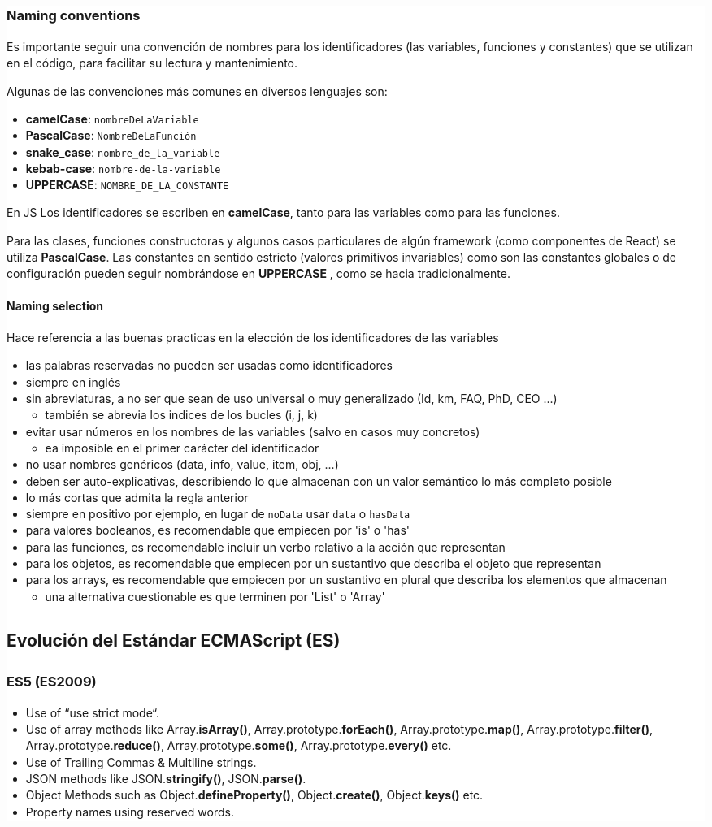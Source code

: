 ### Naming conventions

Es importante seguir una convención de nombres para los identificadores (las variables, funciones y constantes) que se utilizan en el código, para facilitar su lectura y mantenimiento.

Algunas de las convenciones más comunes en diversos lenguajes son:

- **camelCase**: `nombreDeLaVariable`
- **PascalCase**: `NombreDeLaFunción`
- **snake_case**: `nombre_de_la_variable`
- **kebab-case**: `nombre-de-la-variable`
- **UPPERCASE**: `NOMBRE_DE_LA_CONSTANTE`

En JS Los identificadores se escriben en **camelCase**, tanto para las variables como para las funciones.

Para las clases, funciones constructoras y algunos casos particulares de algún framework (como componentes de React) se utiliza **PascalCase**. Las constantes en sentido estricto (valores primitivos invariables) como son las constantes globales o de configuración pueden seguir nombrándose en **UPPERCASE** , como se hacia tradicionalmente.

#### Naming selection

Hace referencia a las buenas practicas en la elección de los identificadores de las variables

- las palabras reservadas no pueden ser usadas como identificadores
- siempre en inglés
- sin abreviaturas, a no ser que sean de uso universal o muy generalizado (Id, km, FAQ, PhD, CEO ...)
  - también se abrevia los indices de los bucles (i, j, k)
- evitar usar números en los nombres de las variables (salvo en casos muy concretos)
  - ea imposible en el primer carácter del identificador
- no usar nombres genéricos (data, info, value, item, obj, ...)
- deben ser auto-explicativas, describiendo lo que almacenan con un valor semántico lo más completo posible
- lo más cortas que admita la regla anterior
- siempre en positivo por ejemplo, en lugar de `noData` usar `data` o `hasData`
- para valores booleanos, es recomendable que empiecen por 'is' o 'has'
- para las funciones, es recomendable incluir un verbo relativo a la acción que representan
- para los objetos, es recomendable que empiecen por un sustantivo que describa el objeto que representan
- para los arrays, es recomendable que empiecen por un sustantivo en plural que describa los elementos que almacenan
  - una alternativa cuestionable es que terminen por 'List' o 'Array'

## Evolución del Estándar ECMAScript (ES)

### ES5 (ES2009)

- Use of “use strict mode“.
- Use of array methods like Array.**isArray()**, Array.prototype.**forEach()**, Array.prototype.**map()**, Array.prototype.**filter()**, Array.prototype.**reduce()**, Array.prototype.**some()**, Array.prototype.**every()** etc.
- Use of Trailing Commas & Multiline strings.
- JSON methods like JSON.**stringify()**, JSON.**parse()**.
- Object Methods such as Object.**defineProperty()**, Object.**create()**, Object.**keys()** etc.
- Property names using reserved words.
